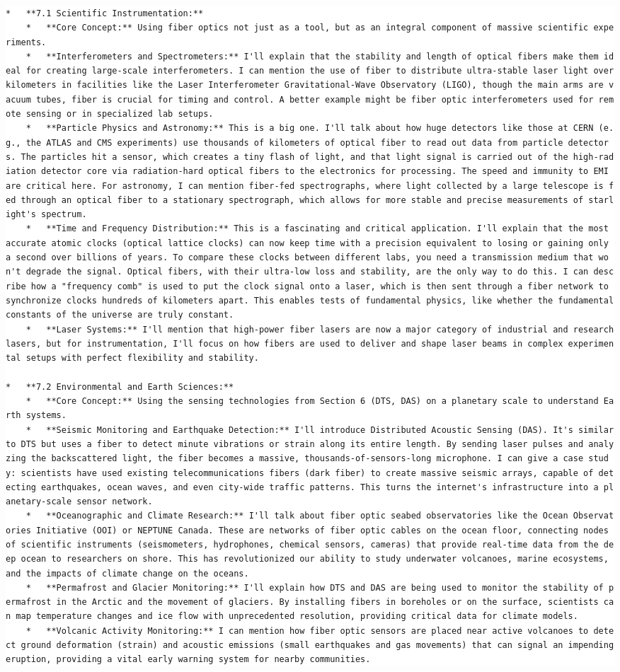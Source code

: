     *   **7.1 Scientific Instrumentation:**
        *   **Core Concept:** Using fiber optics not just as a tool, but as an integral component of massive scientific experiments.
        *   **Interferometers and Spectrometers:** I'll explain that the stability and length of optical fibers make them ideal for creating large-scale interferometers. I can mention the use of fiber to distribute ultra-stable laser light over kilometers in facilities like the Laser Interferometer Gravitational-Wave Observatory (LIGO), though the main arms are vacuum tubes, fiber is crucial for timing and control. A better example might be fiber optic interferometers used for remote sensing or in specialized lab setups.
        *   **Particle Physics and Astronomy:** This is a big one. I'll talk about how huge detectors like those at CERN (e.g., the ATLAS and CMS experiments) use thousands of kilometers of optical fiber to read out data from particle detectors. The particles hit a sensor, which creates a tiny flash of light, and that light signal is carried out of the high-radiation detector core via radiation-hard optical fibers to the electronics for processing. The speed and immunity to EMI are critical here. For astronomy, I can mention fiber-fed spectrographs, where light collected by a large telescope is fed through an optical fiber to a stationary spectrograph, which allows for more stable and precise measurements of starlight's spectrum.
        *   **Time and Frequency Distribution:** This is a fascinating and critical application. I'll explain that the most accurate atomic clocks (optical lattice clocks) can now keep time with a precision equivalent to losing or gaining only a second over billions of years. To compare these clocks between different labs, you need a transmission medium that won't degrade the signal. Optical fibers, with their ultra-low loss and stability, are the only way to do this. I can describe how a "frequency comb" is used to put the clock signal onto a laser, which is then sent through a fiber network to synchronize clocks hundreds of kilometers apart. This enables tests of fundamental physics, like whether the fundamental constants of the universe are truly constant.
        *   **Laser Systems:** I'll mention that high-power fiber lasers are now a major category of industrial and research lasers, but for instrumentation, I'll focus on how fibers are used to deliver and shape laser beams in complex experimental setups with perfect flexibility and stability.

    *   **7.2 Environmental and Earth Sciences:**
        *   **Core Concept:** Using the sensing technologies from Section 6 (DTS, DAS) on a planetary scale to understand Earth systems.
        *   **Seismic Monitoring and Earthquake Detection:** I'll introduce Distributed Acoustic Sensing (DAS). It's similar to DTS but uses a fiber to detect minute vibrations or strain along its entire length. By sending laser pulses and analyzing the backscattered light, the fiber becomes a massive, thousands-of-sensors-long microphone. I can give a case study: scientists have used existing telecommunications fibers (dark fiber) to create massive seismic arrays, capable of detecting earthquakes, ocean waves, and even city-wide traffic patterns. This turns the internet's infrastructure into a planetary-scale sensor network.
        *   **Oceanographic and Climate Research:** I'll talk about fiber optic seabed observatories like the Ocean Observatories Initiative (OOI) or NEPTUNE Canada. These are networks of fiber optic cables on the ocean floor, connecting nodes of scientific instruments (seismometers, hydrophones, chemical sensors, cameras) that provide real-time data from the deep ocean to researchers on shore. This has revolutionized our ability to study underwater volcanoes, marine ecosystems, and the impacts of climate change on the oceans.
        *   **Permafrost and Glacier Monitoring:** I'll explain how DTS and DAS are being used to monitor the stability of permafrost in the Arctic and the movement of glaciers. By installing fibers in boreholes or on the surface, scientists can map temperature changes and ice flow with unprecedented resolution, providing critical data for climate models.
        *   **Volcanic Activity Monitoring:** I can mention how fiber optic sensors are placed near active volcanoes to detect ground deformation (strain) and acoustic emissions (small earthquakes and gas movements) that can signal an impending eruption, providing a vital early warning system for nearby communities.
